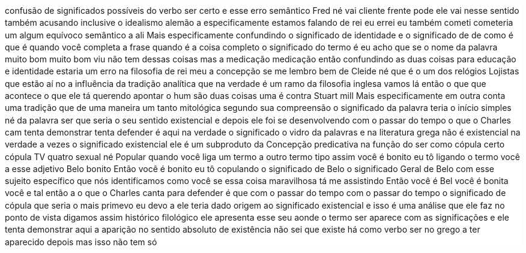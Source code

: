 confusão de significados possíveis do
verbo ser certo e esse erro semântico
Fred né vai cliente frente pode ele vai
nesse sentido também acusando inclusive
o idealismo alemão a especificamente
estamos falando de rei eu errei eu
também cometi cometeria um algum
equívoco semântico a ali Mais
especificamente confundindo o
significado de identidade e o
significado de de como é que é quando
você completa a frase quando é a coisa
completo o significado do termo é
eu acho que se o nome da palavra muito
bom muito bom viu não tem dessas coisas
mas a medicação medicação então
confundindo as duas coisas para educação
e identidade estaria um erro na
filosofia de rei meu a concepção se me
lembro bem de Cleide né que é o um dos
relógios Lojistas que estão aí no a
influência da tradição analítica que na
verdade é um ramo da filosofia inglesa
vamos lá então o que que acontece o que
ele tá querendo apontar o hum são duas
coisas uma é contra Stuart mill Mais
especificamente em outra conta uma
tradição que de uma maneira um tanto
mitológica segundo sua compreensão o
significado da palavra teria o início
simples né da palavra ser que seria o
seu sentido existencial e depois ele foi
se desenvolvendo com o passar do tempo o
que o Charles cam tenta demonstrar tenta
defender é aqui na verdade o significado
o vidro da palavras e na literatura
grega não é existencial na verdade a
vezes o significado existencial ele é um
subproduto da Concepção predicativa na
função do ser como cópula certo cópula
TV quatro sexual né Popular quando você
liga um termo a outro termo tipo assim
você é bonito eu tô ligando o termo você
a esse adjetivo Belo bonito Então você é
bonito eu tô copulando o significado de
Belo o significado Geral de Belo com
esse sujeito específico que nós
identificamos como você se essa coisa
maravilhosa tá me assistindo Então você
é Bel você é bonita você e tal então a o
que o Charles canta para defender é que
com o passar do tempo com o passar do
tempo o significado de cópula que seria
o mais primevo
eu devo a ele teria dado origem ao
significado existencial e isso é uma
análise que ele faz no ponto de vista
digamos assim histórico filológico ele
apresenta esse seu aonde o termo ser
aparece com as significações e ele tenta
demonstrar aqui a aparição no sentido
absoluto de existência não sei que
existe há como verbo ser no grego a ter
aparecido depois mas isso não tem só